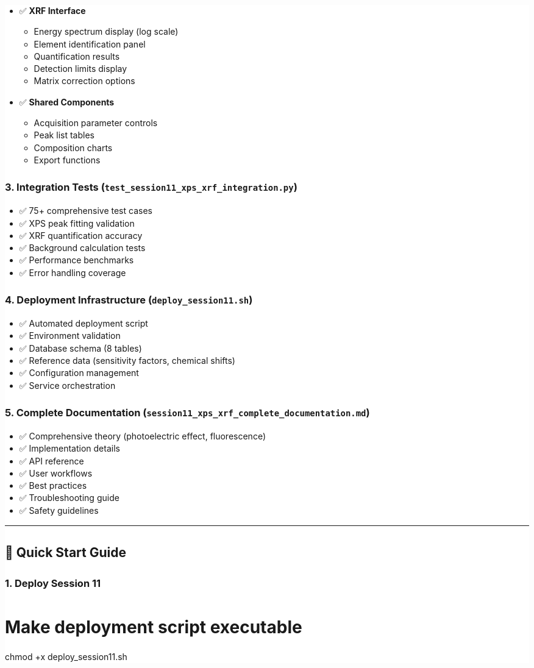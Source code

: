 - ✅ **XRF Interface**
  - Energy spectrum display (log scale)
  - Element identification panel
  - Quantification results
  - Detection limits display
  - Matrix correction options

- ✅ **Shared Components**
  - Acquisition parameter controls
  - Peak list tables
  - Composition charts
  - Export functions

### 3. **Integration Tests** (`test_session11_xps_xrf_integration.py`)
- ✅ 75+ comprehensive test cases
- ✅ XPS peak fitting validation
- ✅ XRF quantification accuracy
- ✅ Background calculation tests
- ✅ Performance benchmarks
- ✅ Error handling coverage

### 4. **Deployment Infrastructure** (`deploy_session11.sh`)
- ✅ Automated deployment script
- ✅ Environment validation
- ✅ Database schema (8 tables)
- ✅ Reference data (sensitivity factors, chemical shifts)
- ✅ Configuration management
- ✅ Service orchestration

### 5. **Complete Documentation** (`session11_xps_xrf_complete_documentation.md`)
- ✅ Comprehensive theory (photoelectric effect, fluorescence)
- ✅ Implementation details
- ✅ API reference
- ✅ User workflows
- ✅ Best practices
- ✅ Troubleshooting guide
- ✅ Safety guidelines

---

## 🚀 Quick Start Guide

### 1. Deploy Session 11

# Make deployment script executable
chmod +x deploy_session11.sh
